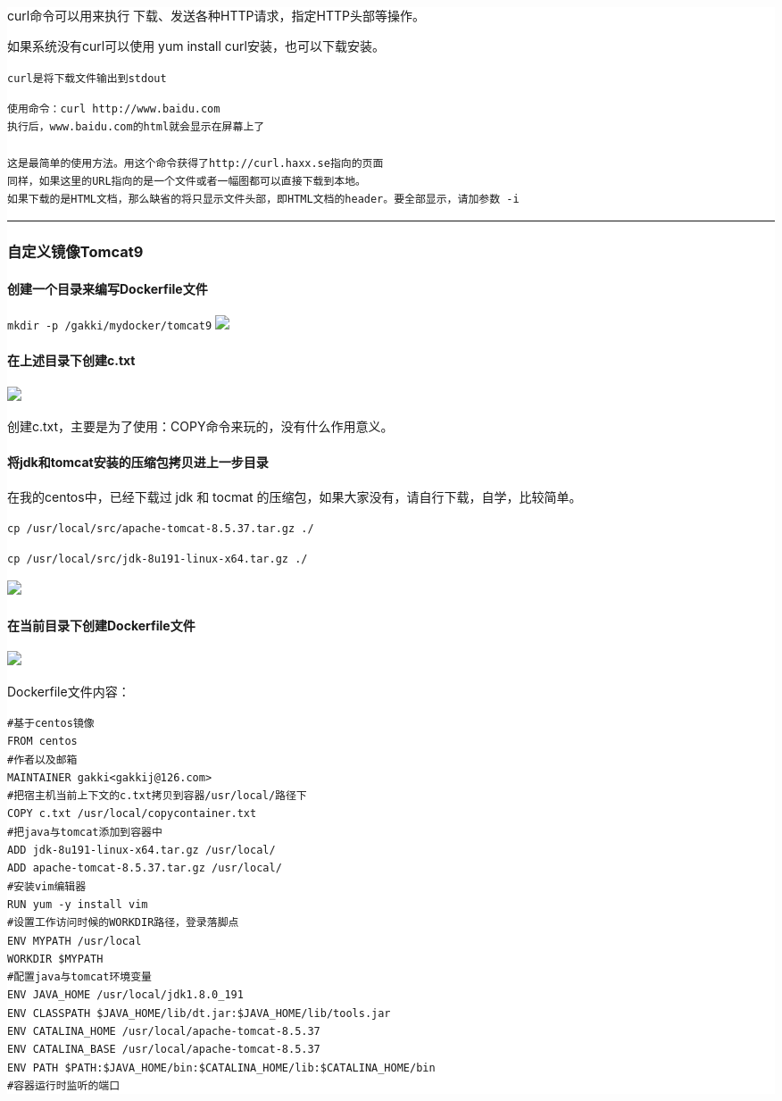 curl命令可以用来执行 下载、发送各种HTTP请求，指定HTTP头部等操作。

如果系统没有curl可以使用 yum install curl安装，也可以下载安装。

`curl是将下载文件输出到stdout`
```
使用命令：curl http://www.baidu.com
执行后，www.baidu.com的html就会显示在屏幕上了

这是最简单的使用方法。用这个命令获得了http://curl.haxx.se指向的页面
同样，如果这里的URL指向的是一个文件或者一幅图都可以直接下载到本地。
如果下载的是HTML文档，那么缺省的将只显示文件头部，即HTML文档的header。要全部显示，请加参数 -i
```

---

### 自定义镜像Tomcat9

#### 创建一个目录来编写Dockerfile文件

`mkdir -p /gakki/mydocker/tomcat9`
<img src="https://gakkil.gitee.io/gakkil-image/docker/day06/QQ截图20190111210844.png"/>


#### 在上述目录下创建c.txt

<img src="https://gakkil.gitee.io/gakkil-image/docker/day06/QQ截图20190111211019.png"/>

创建c.txt，主要是为了使用：COPY命令来玩的，没有什么作用意义。

#### 将jdk和tomcat安装的压缩包拷贝进上一步目录

在我的centos中，已经下载过 jdk 和 tocmat 的压缩包，如果大家没有，请自行下载，自学，比较简单。

`cp /usr/local/src/apache-tomcat-8.5.37.tar.gz ./`

`cp /usr/local/src/jdk-8u191-linux-x64.tar.gz ./`

<img src="https://gakkil.gitee.io/gakkil-image/docker/day06/QQ截图20190112105516.png"/>

#### 在当前目录下创建Dockerfile文件

<img src="https://gakkil.gitee.io/gakkil-image/docker/day06/QQ截图20190112105740.png"/>

Dockerfile文件内容：
```
#基于centos镜像
FROM centos
#作者以及邮箱
MAINTAINER gakki<gakkij@126.com>
#把宿主机当前上下文的c.txt拷贝到容器/usr/local/路径下
COPY c.txt /usr/local/copycontainer.txt
#把java与tomcat添加到容器中
ADD jdk-8u191-linux-x64.tar.gz /usr/local/
ADD apache-tomcat-8.5.37.tar.gz /usr/local/
#安装vim编辑器
RUN yum -y install vim
#设置工作访问时候的WORKDIR路径，登录落脚点
ENV MYPATH /usr/local
WORKDIR $MYPATH
#配置java与tomcat环境变量
ENV JAVA_HOME /usr/local/jdk1.8.0_191
ENV CLASSPATH $JAVA_HOME/lib/dt.jar:$JAVA_HOME/lib/tools.jar
ENV CATALINA_HOME /usr/local/apache-tomcat-8.5.37
ENV CATALINA_BASE /usr/local/apache-tomcat-8.5.37
ENV PATH $PATH:$JAVA_HOME/bin:$CATALINA_HOME/lib:$CATALINA_HOME/bin
#容器运行时监听的端口
```